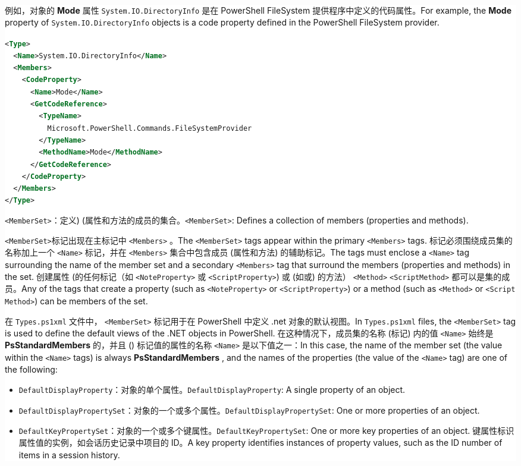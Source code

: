 <span data-ttu-id="78d9d-190">例如，对象的 **Mode** 属性 `System.IO.DirectoryInfo` 是在 PowerShell FileSystem 提供程序中定义的代码属性。</span><span class="sxs-lookup"><span data-stu-id="78d9d-190">For example, the **Mode** property of `System.IO.DirectoryInfo` objects is a code property defined in the PowerShell FileSystem provider.</span></span>

```xml
<Type>
  <Name>System.IO.DirectoryInfo</Name>
  <Members>
    <CodeProperty>
      <Name>Mode</Name>
      <GetCodeReference>
        <TypeName>
          Microsoft.PowerShell.Commands.FileSystemProvider
        </TypeName>
        <MethodName>Mode</MethodName>
      </GetCodeReference>
    </CodeProperty>
  </Members>
</Type>
```

<span data-ttu-id="78d9d-191">`<MemberSet>`：定义)  (属性和方法的成员的集合。</span><span class="sxs-lookup"><span data-stu-id="78d9d-191">`<MemberSet>`: Defines a collection of members (properties and methods).</span></span>

<span data-ttu-id="78d9d-192">`<MemberSet>`标记出现在主标记中 `<Members>` 。</span><span class="sxs-lookup"><span data-stu-id="78d9d-192">The `<MemberSet>` tags appear within the primary `<Members>` tags.</span></span> <span data-ttu-id="78d9d-193">标记必须围绕成员集的名称加上一个 `<Name>` 标记，并在 `<Members>` 集合中包含成员 (属性和方法) 的辅助标记。</span><span class="sxs-lookup"><span data-stu-id="78d9d-193">The tags must enclose a `<Name>` tag surrounding the name of the member set and a secondary `<Members>` tag that surround the members (properties and methods) in the set.</span></span> <span data-ttu-id="78d9d-194">创建属性 (的任何标记（如 `<NoteProperty>` 或 `<ScriptProperty>`) 或 (如或) 的方法） `<Method>` `<ScriptMethod>` 都可以是集的成员。</span><span class="sxs-lookup"><span data-stu-id="78d9d-194">Any of the tags that create a property (such as `<NoteProperty>` or `<ScriptProperty>`) or a method (such as `<Method>` or `<ScriptMethod>`) can be members of the set.</span></span>

<span data-ttu-id="78d9d-195">在 `Types.ps1xml` 文件中， `<MemberSet>` 标记用于在 PowerShell 中定义 .net 对象的默认视图。</span><span class="sxs-lookup"><span data-stu-id="78d9d-195">In `Types.ps1xml` files, the `<MemberSet>` tag is used to define the default views of the .NET objects in PowerShell.</span></span> <span data-ttu-id="78d9d-196">在这种情况下，成员集的名称 (标记) 内的值 `<Name>` 始终是 **PsStandardMembers** 的，并且 () 标记值的属性的名称 `<Name>` 是以下值之一：</span><span class="sxs-lookup"><span data-stu-id="78d9d-196">In this case, the name of the member set (the value within the `<Name>` tags) is always **PsStandardMembers** , and the names of the properties (the value of the `<Name>` tag) are one of the following:</span></span>

- <span data-ttu-id="78d9d-197">`DefaultDisplayProperty`：对象的单个属性。</span><span class="sxs-lookup"><span data-stu-id="78d9d-197">`DefaultDisplayProperty`: A single property of an object.</span></span>

- <span data-ttu-id="78d9d-198">`DefaultDisplayPropertySet`：对象的一个或多个属性。</span><span class="sxs-lookup"><span data-stu-id="78d9d-198">`DefaultDisplayPropertySet`: One or more properties of an object.</span></span>

- <span data-ttu-id="78d9d-199">`DefaultKeyPropertySet`：对象的一个或多个键属性。</span><span class="sxs-lookup"><span data-stu-id="78d9d-199">`DefaultKeyPropertySet`: One or more key properties of an object.</span></span> <span data-ttu-id="78d9d-200">键属性标识属性值的实例，如会话历史记录中项目的 ID。</span><span class="sxs-lookup"><span data-stu-id="78d9d-200">A key property identifies instances of property values, such as the ID number of items in a session history.</span></span>

